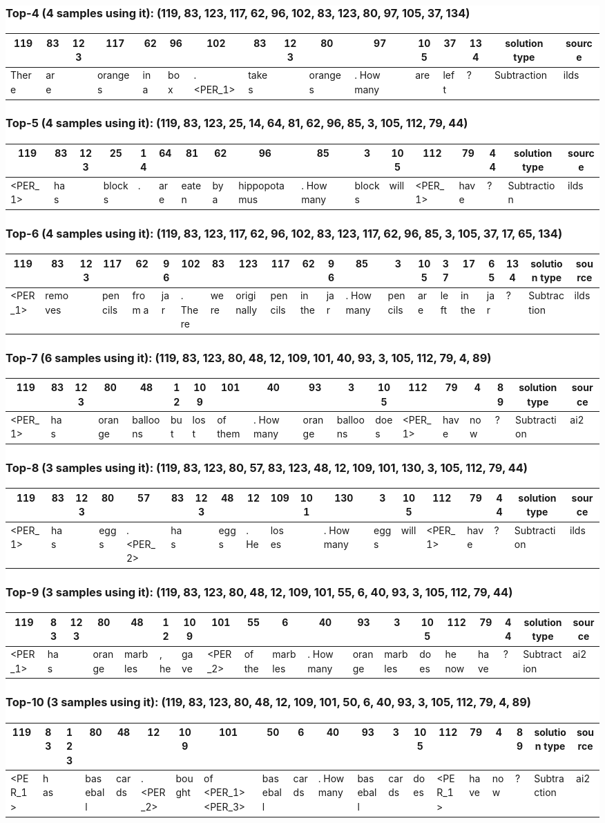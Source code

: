 ### Top-4 (4 samples using it): (119, 83, 123, 117, 62, 96, 102, 83, 123, 80, 97, 105, 37, 134)
| 119 | 83 | 123 | 117 | 62 | 96 | 102 | 83 | 123 | 80 | 97 | 105 | 37 | 134 | solution type | source |
| - | - | - | - | - | - | - | - | - | - | - | - | - | - | - | - |
| There | are | <num> | oranges | in a | box | . <PER_1> | takes | <num> | oranges | . How many | are | left | ? <eos> | Subtraction | ilds |

### Top-5 (4 samples using it): (119, 83, 123, 25, 14, 64, 81, 62, 96, 85, 3, 105, 112, 79, 44)
| 119 | 83 | 123 | 25 | 14 | 64 | 81 | 62 | 96 | 85 | 3 | 105 | 112 | 79 | 44 | solution type | source |
| - | - | - | - | - | - | - | - | - | - | - | - | - | - | - | - | - |
| <PER_1> | has | <num> | blocks | . <num> | are | eaten | by a | hippopotamus | . How many | blocks | will | <PER_1> | have | ? <eos> | Subtraction | ilds |

### Top-6 (4 samples using it): (119, 83, 123, 117, 62, 96, 102, 83, 123, 117, 62, 96, 85, 3, 105, 37, 17, 65, 134)
| 119 | 83 | 123 | 117 | 62 | 96 | 102 | 83 | 123 | 117 | 62 | 96 | 85 | 3 | 105 | 37 | 17 | 65 | 134 | solution type | source |
| - | - | - | - | - | - | - | - | - | - | - | - | - | - | - | - | - | - | - | - | - |
| <PER_1> | removes | <num> | pencils | from a | jar | . There | were | originally <num> | pencils | in the | jar | . How many | pencils | are | left | in the | jar | ? <eos> | Subtraction | ilds |

### Top-7 (6 samples using it): (119, 83, 123, 80, 48, 12, 109, 101, 40, 93, 3, 105, 112, 79, 4, 89)
| 119 | 83 | 123 | 80 | 48 | 12 | 109 | 101 | 40 | 93 | 3 | 105 | 112 | 79 | 4 | 89 | solution type | source |
| - | - | - | - | - | - | - | - | - | - | - | - | - | - | - | - | - | - |
| <PER_1> | has | <num> | orange | balloons | but | lost | <num> of them | . How many | orange | balloons | does | <PER_1> | have | now | ? <eos> | Subtraction | ai2 |

### Top-8 (3 samples using it): (119, 83, 123, 80, 57, 83, 123, 48, 12, 109, 101, 130, 3, 105, 112, 79, 44)
| 119 | 83 | 123 | 80 | 57 | 83 | 123 | 48 | 12 | 109 | 101 | 130 | 3 | 105 | 112 | 79 | 44 | solution type | source |
| - | - | - | - | - | - | - | - | - | - | - | - | - | - | - | - | - | - | - |
| <PER_1> | has | <num> | eggs | . <PER_2> | has | <num> | eggs | . He | loses | <num> | . How many | eggs | will | <PER_1> | have | ? <eos> | Subtraction | ilds |

### Top-9 (3 samples using it): (119, 83, 123, 80, 48, 12, 109, 101, 55, 6, 40, 93, 3, 105, 112, 79, 44)
| 119 | 83 | 123 | 80 | 48 | 12 | 109 | 101 | 55 | 6 | 40 | 93 | 3 | 105 | 112 | 79 | 44 | solution type | source |
| - | - | - | - | - | - | - | - | - | - | - | - | - | - | - | - | - | - | - |
| <PER_1> | has | <num> | orange | marbles | , he | gave | <PER_2> <num> | of the | marbles | . How many | orange | marbles | does | he now | have | ? <eos> | Subtraction | ai2 |

### Top-10 (3 samples using it): (119, 83, 123, 80, 48, 12, 109, 101, 50, 6, 40, 93, 3, 105, 112, 79, 4, 89)
| 119 | 83 | 123 | 80 | 48 | 12 | 109 | 101 | 50 | 6 | 40 | 93 | 3 | 105 | 112 | 79 | 4 | 89 | solution type | source |
| - | - | - | - | - | - | - | - | - | - | - | - | - | - | - | - | - | - | - | - |
| <PER_1> | has | <num> | baseball | cards | . <PER_2> | bought | <num> of <PER_1> <PER_3> | baseball | cards | . How many | baseball | cards | does | <PER_1> | have | now | ? <eos> | Subtraction | ai2 |
